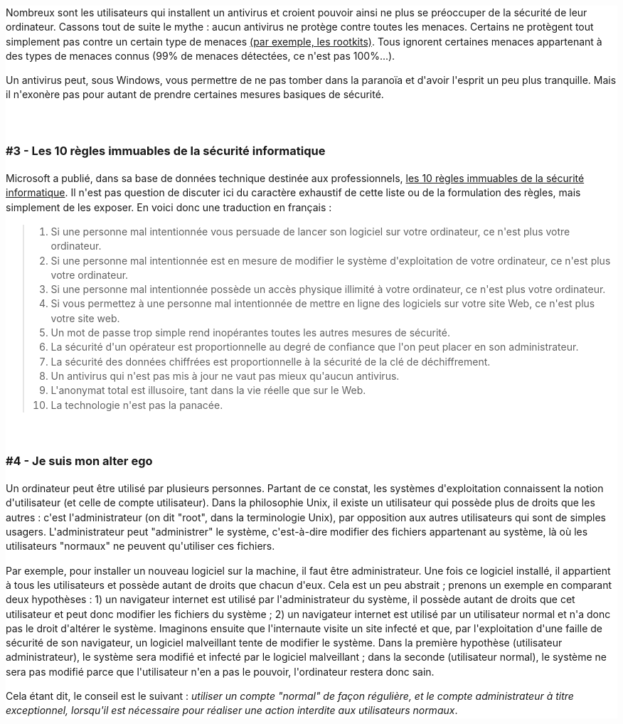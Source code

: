 <p>Nombreux sont les utilisateurs qui installent un antivirus et croient pouvoir ainsi ne plus se préoccuper de la sécurité de leur ordinateur. Cassons tout de suite le mythe : aucun antivirus ne protège contre toutes les menaces. Certains ne protègent tout simplement pas contre un certain type de menaces <a href="http://www.journaldunet.com/solutions/securite/actualite/seules-50-des-suites-de-securite-desinstallent-les-rootkit.shtml">(par exemple, les rootkits)</a>. Tous ignorent certaines menaces appartenant à des types de menaces connus (99% de menaces détectées, ce n'est pas 100%...).</p>
<p>Un antivirus peut, sous Windows, vous permettre de ne pas tomber dans la paranoïa et d'avoir l'esprit un peu plus tranquille. Mais il n'exonère pas pour autant de prendre certaines mesures basiques de sécurité.</p>
<p><a name="314"></a><br />
<h3>#3 - Les 10 règles immuables de la sécurité informatique</h3>
<p></a></p>
<p>Microsoft a publié, dans sa base de données technique destinée aux professionnels, <a href="http://technet.microsoft.com/en-us/library/cc722487.aspx">les 10 règles immuables de la sécurité informatique</a>. Il n'est pas question de discuter ici du caractère exhaustif de cette liste ou de la formulation des règles, mais simplement de les exposer. En voici donc une traduction en français :</p>
<blockquote>
<ol>
<li>Si une personne mal intentionnée vous persuade de lancer son logiciel sur votre ordinateur, ce n'est plus votre ordinateur.</li>
<li>Si une personne mal intentionnée est en mesure de modifier le système d'exploitation de votre ordinateur, ce n'est plus votre ordinateur.</li>
<li>Si une personne mal intentionnée possède un accès physique illimité à votre ordinateur, ce n'est plus votre ordinateur.</li>
<li>Si vous permettez à une personne mal intentionnée de mettre en ligne des logiciels sur votre site Web, ce n'est plus votre site web.</li>
<li>Un mot de passe trop simple rend inopérantes toutes les autres mesures de sécurité.</li>
<li>La sécurité d'un opérateur est proportionnelle au degré de confiance que l'on peut placer en son administrateur.</li>
<li>La sécurité des données chiffrées est proportionnelle à la sécurité de la clé de déchiffrement.</li>
<li>Un antivirus qui n'est pas mis à jour ne vaut pas mieux qu'aucun antivirus.</li>
<li>L'anonymat total est illusoire, tant dans la vie réelle que sur le Web.</li>
<li>La technologie n'est pas la panacée.</li>
</ol>
</blockquote>
<p><a name="315"></a><br />
<h3>#4 - Je suis mon alter ego</h3>
<p></a></p>
<p>Un ordinateur peut être utilisé par plusieurs personnes. Partant de ce constat, les systèmes d'exploitation connaissent la notion d'utilisateur (et celle de compte utilisateur). Dans la philosophie Unix, il existe un utilisateur qui possède plus de droits que les autres : c'est l'administrateur (on dit "root", dans la terminologie Unix), par opposition aux autres utilisateurs qui sont de simples usagers. L'administrateur peut "administrer" le système, c'est-à-dire modifier des fichiers appartenant au système, là où les utilisateurs "normaux" ne peuvent qu'utiliser ces fichiers. </p>
<p>Par exemple, pour installer un nouveau logiciel sur la machine, il faut être administrateur. Une fois ce logiciel installé, il appartient à tous les utilisateurs et possède autant de droits que chacun d'eux. Cela est un peu abstrait ; prenons un exemple en comparant deux hypothèses : 1) un navigateur internet est utilisé par l'administrateur du système, il possède autant de droits que cet utilisateur et peut donc modifier les fichiers du système ; 2) un navigateur internet est utilisé par un utilisateur normal et n'a donc pas le droit d'altérer le système. Imaginons ensuite que l'internaute visite un site infecté et que, par l'exploitation d'une faille de sécurité de son navigateur, un logiciel malveillant tente de modifier le système. Dans la première hypothèse (utilisateur administrateur), le système sera modifié et infecté par le logiciel malveillant ; dans la seconde (utilisateur normal), le système ne sera pas modifié parce que l'utilisateur n'en a pas le pouvoir, l'ordinateur restera donc sain.</p>
<p>Cela étant dit, le conseil est le suivant : <i>utiliser un compte "normal" de façon régulière, et le compte administrateur à titre exceptionnel, lorsqu'il est nécessaire pour réaliser une action interdite aux utilisateurs normaux</i>.</p>